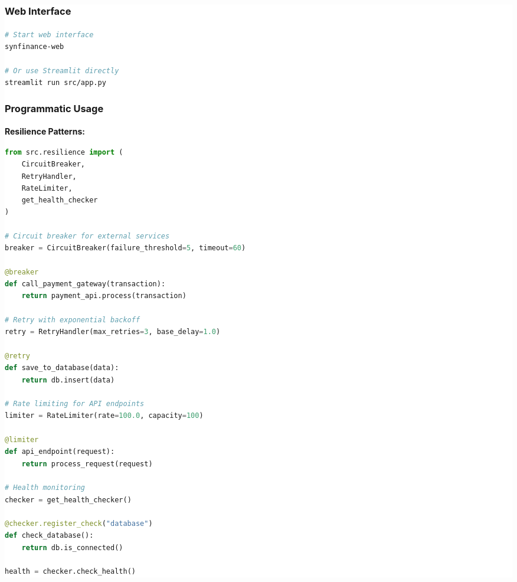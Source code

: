 ### Web Interface

```bash
# Start web interface
synfinance-web

# Or use Streamlit directly
streamlit run src/app.py
```

### Programmatic Usage

**Resilience Patterns:**
```python
from src.resilience import (
    CircuitBreaker,
    RetryHandler,
    RateLimiter,
    get_health_checker
)

# Circuit breaker for external services
breaker = CircuitBreaker(failure_threshold=5, timeout=60)

@breaker
def call_payment_gateway(transaction):
    return payment_api.process(transaction)

# Retry with exponential backoff
retry = RetryHandler(max_retries=3, base_delay=1.0)

@retry
def save_to_database(data):
    return db.insert(data)

# Rate limiting for API endpoints
limiter = RateLimiter(rate=100.0, capacity=100)

@limiter
def api_endpoint(request):
    return process_request(request)

# Health monitoring
checker = get_health_checker()

@checker.register_check("database")
def check_database():
    return db.is_connected()

health = checker.check_health()
```
